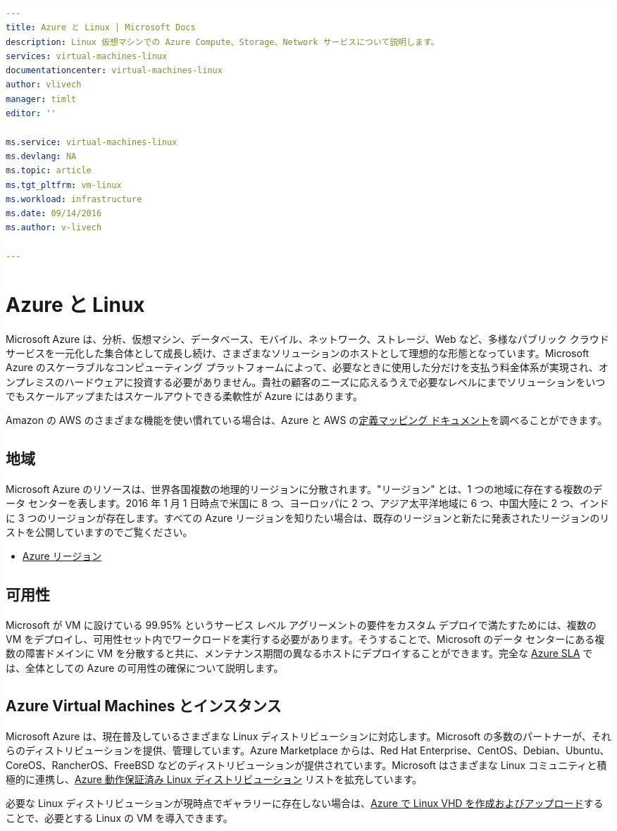 ```yaml
---
title: Azure と Linux | Microsoft Docs
description: Linux 仮想マシンでの Azure Compute、Storage、Network サービスについて説明します。
services: virtual-machines-linux
documentationcenter: virtual-machines-linux
author: vlivech
manager: timlt
editor: ''

ms.service: virtual-machines-linux
ms.devlang: NA
ms.topic: article
ms.tgt_pltfrm: vm-linux
ms.workload: infrastructure
ms.date: 09/14/2016
ms.author: v-livech

---
```

# Azure と Linux
Microsoft Azure は、分析、仮想マシン、データベース、モバイル、ネットワーク、ストレージ、Web など、多様なパブリック クラウド サービスを一元化した集合体として成長し続け、さまざまなソリューションのホストとして理想的な形態となっています。Microsoft Azure のスケーラブルなコンピューティング プラットフォームによって、必要なときに使用した分だけを支払う料金体系が実現され、オンプレミスのハードウェアに投資する必要がありません。貴社の顧客のニーズに応えるうえで必要なレベルにまでソリューションをいつでもスケールアップまたはスケールアウトできる柔軟性が Azure にはあります。

Amazon の AWS のさまざまな機能を使い慣れている場合は、Azure と AWS の[定義マッピング ドキュメント](https://azure.microsoft.com/campaigns/azure-vs-aws/mapping/)を調べることができます。

## 地域
Microsoft Azure のリソースは、世界各国複数の地理的リージョンに分散されます。"リージョン" とは、1 つの地域に存在する複数のデータ センターを表します。2016 年 1 月 1 日時点で米国に 8 つ、ヨーロッパに 2 つ、アジア太平洋地域に 6 つ、中国大陸に 2 つ、インドに 3 つのリージョンが存在します。すべての Azure リージョンを知りたい場合は、既存のリージョンと新たに発表されたリージョンのリストを公開していますのでご覧ください。

* [Azure リージョン](https://azure.microsoft.com/regions/)

## 可用性
Microsoft が VM に設けている 99.95% というサービス レベル アグリーメントの要件をカスタム デプロイで満たすためには、複数の VM をデプロイし、可用性セット内でワークロードを実行する必要があります。そうすることで、Microsoft のデータ センターにある複数の障害ドメインに VM を分散すると共に、メンテナンス期間の異なるホストにデプロイすることができます。完全な [Azure SLA](https://azure.microsoft.com/support/legal/sla/virtual-machines/v1_0/) では、全体としての Azure の可用性の確保について説明します。

## Azure Virtual Machines とインスタンス
Microsoft Azure は、現在普及しているさまざまな Linux ディストリビューションに対応します。Microsoft の多数のパートナーが、それらのディストリビューションを提供、管理しています。Azure Marketplace からは、Red Hat Enterprise、CentOS、Debian、Ubuntu、CoreOS、RancherOS、FreeBSD などのディストリビューションが提供されています。Microsoft はさまざまな Linux コミュニティと積極的に連携し、[Azure 動作保証済み Linux ディストリビューション](virtual-machines-linux-endorsed-distros.md) リストを拡充しています。

必要な Linux ディストリビューションが現時点でギャラリーに存在しない場合は、[Azure で Linux VHD を作成およびアップロード](virtual-machines-linux-create-upload-generic.md)することで、必要とする Linux の VM を導入できます。
